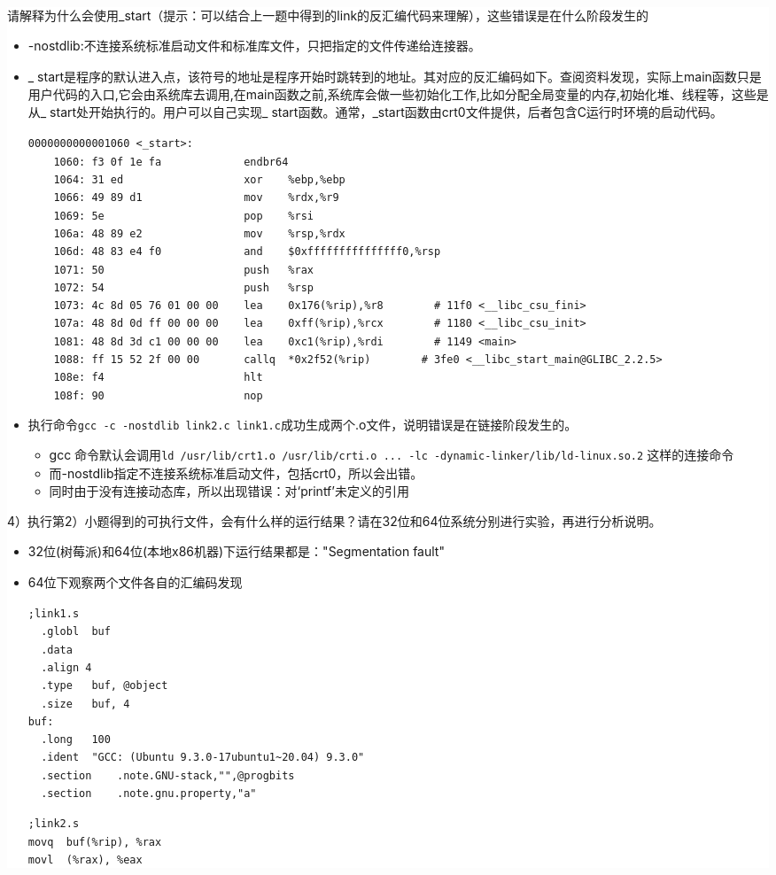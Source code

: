 请解释为什么会使用_start（提示：可以结合上一题中得到的link的反汇编代码来理解），这些错误是在什么阶段发生的

* -nostdlib:不连接系统标准启动文件和标准库文件，只把指定的文件传递给连接器。

* _ start是程序的默认进入点，该符号的地址是程序开始时跳转到的地址。其对应的反汇编码如下。查阅资料发现，实际上main函数只是用户代码的入口,它会由系统库去调用,在main函数之前,系统库会做一些初始化工作,比如分配全局变量的内存,初始化堆、线程等，这些是从_ start处开始执行的。用户可以自己实现_ start函数。通常，_start函数由crt0文件提供，后者包含C运行时环境的启动代码。

  ```assembly
  0000000000001060 <_start>:
      1060:	f3 0f 1e fa          	endbr64 
      1064:	31 ed                	xor    %ebp,%ebp
      1066:	49 89 d1             	mov    %rdx,%r9
      1069:	5e                   	pop    %rsi
      106a:	48 89 e2             	mov    %rsp,%rdx
      106d:	48 83 e4 f0          	and    $0xfffffffffffffff0,%rsp
      1071:	50                   	push   %rax
      1072:	54                   	push   %rsp
      1073:	4c 8d 05 76 01 00 00 	lea    0x176(%rip),%r8        # 11f0 <__libc_csu_fini>
      107a:	48 8d 0d ff 00 00 00 	lea    0xff(%rip),%rcx        # 1180 <__libc_csu_init>
      1081:	48 8d 3d c1 00 00 00 	lea    0xc1(%rip),%rdi        # 1149 <main>
      1088:	ff 15 52 2f 00 00    	callq  *0x2f52(%rip)        # 3fe0 <__libc_start_main@GLIBC_2.2.5>
      108e:	f4                   	hlt    
      108f:	90                   	nop
  ```

* 执行命令`gcc -c -nostdlib link2.c link1.c`成功生成两个.o文件，说明错误是在链接阶段发生的。
  * gcc 命令默认会调用`ld /usr/lib/crt1.o /usr/lib/crti.o ... -lc -dynamic-linker/lib/ld-linux.so.2` 这样的连接命令  
  * 而-nostdlib指定不连接系统标准启动文件，包括crt0，所以会出错。
  * 同时由于没有连接动态库，所以出现错误：对‘printf’未定义的引用

4）执行第2）小题得到的可执行文件，会有什么样的运行结果？请在32位和64位系统分别进行实验，再进行分析说明。

* 32位(树莓派)和64位(本地x86机器)下运行结果都是："Segmentation fault"

* 64位下观察两个文件各自的汇编码发现

  ```assembly
  ;link1.s	
  	.globl	buf
  	.data
  	.align 4
  	.type	buf, @object
  	.size	buf, 4
  buf:
  	.long	100
  	.ident	"GCC: (Ubuntu 9.3.0-17ubuntu1~20.04) 9.3.0"
  	.section	.note.GNU-stack,"",@progbits
  	.section	.note.gnu.property,"a"
  ```

  ```assembly
  ;link2.s
  movq	buf(%rip), %rax
  movl	(%rax), %eax
  ```
